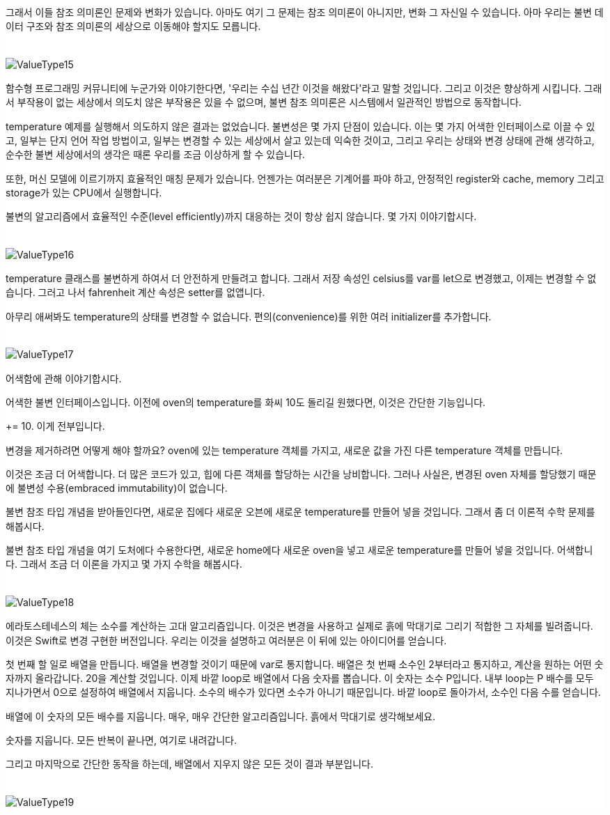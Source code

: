 그래서 이들 참조 의미론인 문제와 변화가 있습니다. 아마도 여기 그 문제는 참조 의미론이 아니지만, 변화 그 자신일 수 있습니다. 아마 우리는 불변 데이터 구조와 참조 의미론의 세상으로 이동해야 할지도 모릅니다.

<br/><img src="https://farm1.staticflickr.com/728/23511787176_cb427e9624_z.jpg" width="640" height="399" alt="ValueType15"><br/>

함수형 프로그래밍 커뮤니티에 누군가와 이야기한다면, '우리는 수십 년간 이것을 해왔다'라고 말할 것입니다. 그리고 이것은 향상하게 시킵니다. 그래서 부작용이 없는 세상에서 의도치 않은 부작용은 있을 수 없으며, 불변 참조 의미론은 시스템에서 일관적인 방법으로 동작합니다. 

temperature 예제를 실행해서 의도하지 않은 결과는 없었습니다. 불변성은 몇 가지 단점이 있습니다. 이는 몇 가지 어색한 인터페이스로 이끌 수 있고, 일부는 단지 언어 작업 방법이고, 일부는 변경할 수 있는 세상에서 살고 있는데 익숙한 것이고, 그리고 우리는 상태와 변경 상태에 관해 생각하고, 순수한 불변 세상에서의 생각은 때론 우리를 조금 이상하게 할 수 있습니다.

또한, 머신 모델에 이르기까지 효율적인 매칭 문제가 있습니다. 언젠가는 여러분은 기계어를 파야 하고, 안정적인 register와 cache, memory 그리고 storage가 있는 CPU에서 실행합니다.

불변의 알고리즘에서 효율적인 수준(level efficiently)까지 대응하는 것이 항상 쉽지 않습니다. 몇 가지 이야기합시다.

<br/><img src="https://farm1.staticflickr.com/654/22910787073_88f46d8f25_z.jpg" width="640" height="399" alt="ValueType16"><br/>

temperature 클래스를 불변하게 하여서 더 안전하게 만들려고 합니다. 그래서 저장 속성인 celsius를 var를 let으로 변경했고, 이제는 변경할 수 없습니다. 그러고 나서 fahrenheit 계산 속성은 setter를 없앱니다. 

아무리 애써봐도 temperature의 상태를 변경할 수 없습니다. 편의(convenience)를 위한 여러 initializer를 추가합니다. 

<br/><img src="https://farm1.staticflickr.com/716/22910787023_30c4a055ec_z.jpg" width="640" height="399" alt="ValueType17"><br/>

어색함에 관해 이야기합시다.

어색한 불변 인터페이스입니다. 이전에 oven의 temperature를 화씨 10도 돌리길 원했다면, 이것은 간단한 기능입니다.

+= 10. 이게 전부입니다.

변경을 제거하려면 어떻게 해야 할까요? oven에 있는 temperature 객체를 가지고, 새로운 값을 가진 다른 temperature 객체를 만듭니다.

이것은 조금 더 어색합니다. 더 많은 코드가 있고, 힙에 다른 객체를 할당하는 시간을 낭비합니다. 그러나 사실은, 변경된 oven 자체를 할당했기 때문에 불변성 수용(embraced immutability)이 없습니다.

불변 참조 타입 개념을 받아들인다면, 새로운 집에다 새로운 오븐에 새로운 temperature를 만들어 넣을 것입니다. 그래서 좀 더 이론적 수학 문제를 해봅시다.

불변 참조 타입 개념을 여기 도처에다 수용한다면, 새로운 home에다 새로운 oven을 넣고 새로운 temperature를 만들어 넣을 것입니다. 어색합니다. 그래서 조금 더 이론을 가지고 몇 가지 수학을 해봅시다.

<br/><img src="https://farm1.staticflickr.com/611/23511787316_0f7c8f5e62_z.jpg" width="640" height="399" alt="ValueType18"><br/>

에라토스테네스의 체는 소수를 계산하는 고대 알고리즘입니다. 이것은 변경을 사용하고 실제로 흙에 막대기로 그리기 적합한 그 자체를 빌려줍니다. 이것은 Swift로 변경 구현한 버전입니다. 우리는 이것을 설명하고 여러분은 이 뒤에 있는 아이디어를 얻습니다.

첫 번째 할 일로 배열을 만듭니다. 배열을 변경할 것이기 때문에 var로 통지합니다. 배열은 첫 번째 소수인 2부터라고 통지하고, 계산을 원하는 어떤 숫자까지 올라갑니다. 20을 계산할 것입니다. 이제 바깥 loop로 배열에서 다음 숫자를 뽑습니다. 이 숫자는 소수 P입니다. 내부 loop는 P 배수를 모두 지나가면서 0으로 설정하여 배열에서 지웁니다. 소수의 배수가 있다면 소수가 아니기 때문입니다. 바깥 loop로 돌아가서, 소수인 다음 수를 얻습니다.

배열에 이 숫자의 모든 배수를 지웁니다. 매우, 매우 간단한 알고리즘입니다. 흙에서 막대기로 생각해보세요.

숫자를 지웁니다. 모든 반복이 끝나면, 여기로 내려갑니다.

그리고 마지막으로 간단한 동작을 하는데, 배열에서 지우지 않은 모든 것이 결과 부분입니다.

<br/><img src="https://farm1.staticflickr.com/596/23429357832_b752aebfd4_z.jpg" width="640" height="400" alt="ValueType19"><br/>
